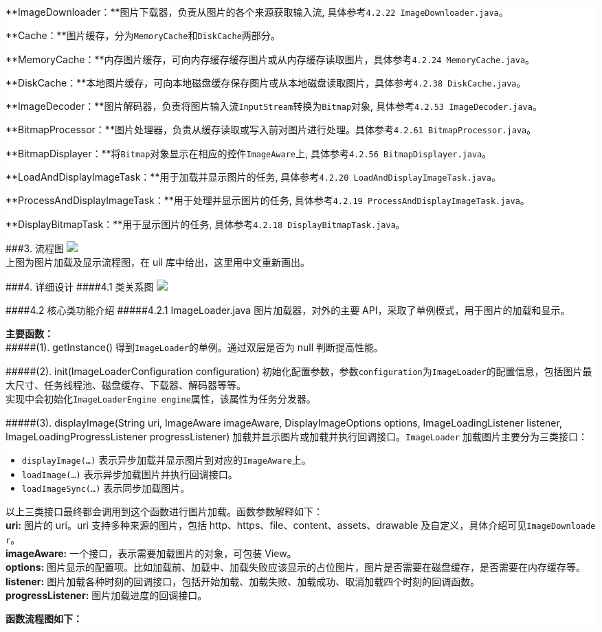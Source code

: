 **ImageDownloader：**图片下载器，负责从图片的各个来源获取输入流, 具体参考`4.2.22 ImageDownloader.java`。  

**Cache：**图片缓存，分为`MemoryCache`和`DiskCache`两部分。  

**MemoryCache：**内存图片缓存，可向内存缓存缓存图片或从内存缓存读取图片，具体参考`4.2.24 MemoryCache.java`。  

**DiskCache：**本地图片缓存，可向本地磁盘缓存保存图片或从本地磁盘读取图片，具体参考`4.2.38 DiskCache.java`。  

**ImageDecoder：**图片解码器，负责将图片输入流`InputStream`转换为`Bitmap`对象, 具体参考`4.2.53 ImageDecoder.java`。 

**BitmapProcessor：**图片处理器，负责从缓存读取或写入前对图片进行处理。具体参考`4.2.61 BitmapProcessor.java`。  

**BitmapDisplayer：**将`Bitmap`对象显示在相应的控件`ImageAware`上, 具体参考`4.2.56 BitmapDisplayer.java`。  

**LoadAndDisplayImageTask：**用于加载并显示图片的任务, 具体参考`4.2.20 LoadAndDisplayImageTask.java`。  

**ProcessAndDisplayImageTask：**用于处理并显示图片的任务, 具体参考`4.2.19 ProcessAndDisplayImageTask.java`。  

**DisplayBitmapTask：**用于显示图片的任务, 具体参考`4.2.18 DisplayBitmapTask.java`。  

###3. 流程图
![](https://github.com/android-cn/android-open-project-analysis/blob/master/universal-image-loader/image/uil-flow.png)  
上图为图片加载及显示流程图，在 uil 库中给出，这里用中文重新画出。  

###4. 详细设计
####4.1 类关系图
![](https://github.com/android-cn/android-open-project-analysis/blob/master/universal-image-loader/image/relation-class.png)  

####4.2 核心类功能介绍
#####4.2.1 ImageLoader.java
图片加载器，对外的主要 API，采取了单例模式，用于图片的加载和显示。  

**主要函数：**  
#####(1). getInstance()
得到`ImageLoader`的单例。通过双层是否为 null 判断提高性能。  

#####(2). init(ImageLoaderConfiguration configuration)
初始化配置参数，参数`configuration`为`ImageLoader`的配置信息，包括图片最大尺寸、任务线程池、磁盘缓存、下载器、解码器等等。  
实现中会初始化`ImageLoaderEngine engine`属性，该属性为任务分发器。  

#####(3). displayImage(String uri, ImageAware imageAware, DisplayImageOptions options, ImageLoadingListener listener, ImageLoadingProgressListener progressListener)
加载并显示图片或加载并执行回调接口。`ImageLoader` 加载图片主要分为三类接口：  
* `displayImage(…)` 表示异步加载并显示图片到对应的`ImageAware`上。  
* `loadImage(…)` 表示异步加载图片并执行回调接口。  
* `loadImageSync(…)` 表示同步加载图片。  

以上三类接口最终都会调用到这个函数进行图片加载。函数参数解释如下：  
**uri:** 图片的 uri。uri 支持多种来源的图片，包括 http、https、file、content、assets、drawable 及自定义，具体介绍可见`ImageDownloader`。  
**imageAware:** 一个接口，表示需要加载图片的对象，可包装 View。  
**options:** 图片显示的配置项。比如加载前、加载中、加载失败应该显示的占位图片，图片是否需要在磁盘缓存，是否需要在内存缓存等。  
**listener:** 图片加载各种时刻的回调接口，包括开始加载、加载失败、加载成功、取消加载四个时刻的回调函数。  
**progressListener:** 图片加载进度的回调接口。  

**函数流程图如下：**  